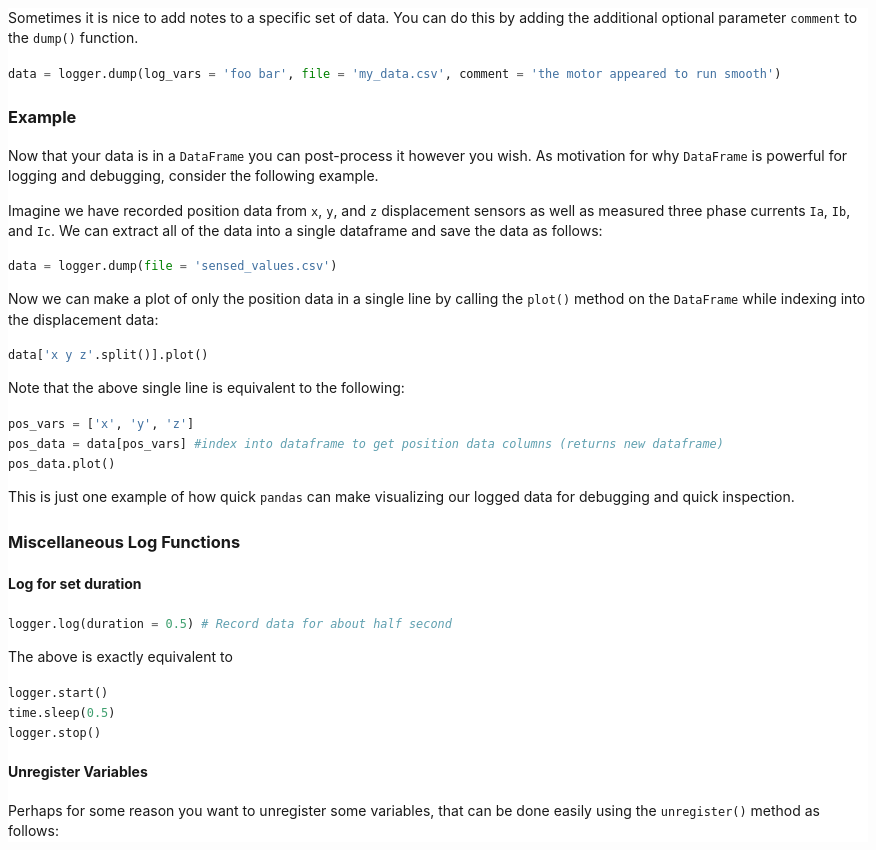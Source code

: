Sometimes it is nice to add notes to a specific set of data. You can do this by adding the additional optional parameter `comment` to the `dump()` function.

```Python
data = logger.dump(log_vars = 'foo bar', file = 'my_data.csv', comment = 'the motor appeared to run smooth')
```

### Example

Now that your data is in a `DataFrame` you can post-process it however you wish. As motivation for why `DataFrame` is powerful for logging and debugging, consider the following example. 

Imagine we have recorded position data from `x`, `y`, and `z` displacement sensors as well as measured three phase currents `Ia`, `Ib`, and `Ic`. We can extract all of the data into a single dataframe and save the data as follows:

```Python
data = logger.dump(file = 'sensed_values.csv')
```

Now we can make a plot of only the position data in a single line by calling the `plot()` method on the `DataFrame` while indexing into the displacement data:

```Python
data['x y z'.split()].plot()
```

Note that the above single line is equivalent to the following:

```Python
pos_vars = ['x', 'y', 'z']
pos_data = data[pos_vars] #index into dataframe to get position data columns (returns new dataframe)
pos_data.plot()
```

This is just one example of how quick `pandas` can make visualizing our logged data for debugging and quick inspection.

### Miscellaneous Log Functions

#### Log for set duration

```Python
logger.log(duration = 0.5) # Record data for about half second
```

The above is exactly equivalent to

```Python
logger.start()
time.sleep(0.5)
logger.stop()
```

#### Unregister Variables

Perhaps for some reason you want to unregister some variables, that can be done easily using the `unregister()` method as follows:
